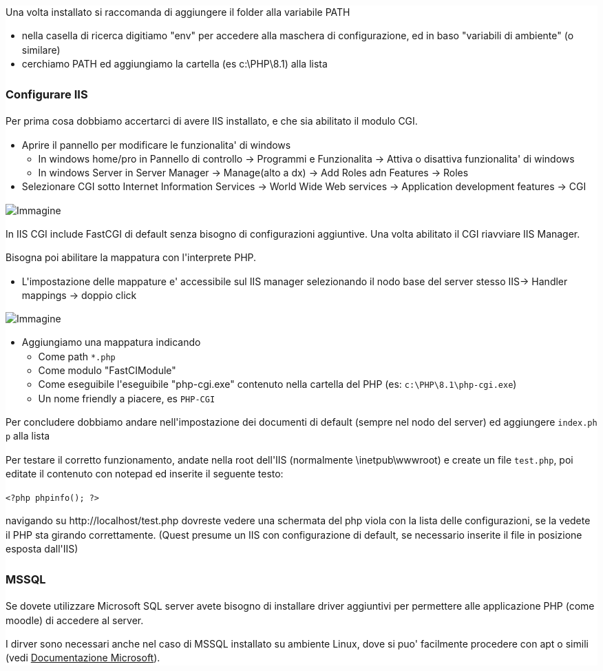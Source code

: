 Una volta installato si raccomanda di aggiungere il folder alla variabile PATH

- nella casella di ricerca digitiamo "env" per accedere alla maschera di configurazione, ed in baso "variabili di ambiente" (o similare)
- cerchiamo PATH ed aggiungiamo la cartella (es c:\PHP\8.1) alla lista

### Configurare IIS

Per prima cosa dobbiamo accertarci di avere IIS installato, e che sia abilitato il modulo CGI.

- Aprire il pannello per modificare le funzionalita' di windows
  - In windows home/pro in Pannello di controllo -> Programmi e Funzionalita -> Attiva o disattiva funzionalita' di windows
  - In windows Server in Server Manager -> Manage(alto a dx) -> Add Roles adn Features -> Roles
- Selezionare CGI sotto Internet Information Services -> World Wide Web services -> Application development features -> CGI

![Immagine](https://stackify.com/wp-content/uploads/2019/03/image-6.png)

In IIS CGI include FastCGI di default senza bisogno di configurazioni aggiuntive. Una volta abilitato il CGI riavviare IIS Manager.

Bisogna poi abilitare la mappatura con l'interprete PHP.

- L'impostazione delle mappature e' accessibile sul IIS manager selezionando il nodo base del server stesso IIS-> Handler mappings -> doppio click

![Immagine](https://stackify.com/wp-content/uploads/2019/03/image-16.png)

- Aggiungiamo una mappatura indicando
  - Come path `*.php`
  - Come modulo "FastCIModule"
  - Come eseguibile l'eseguibile "php-cgi.exe" contenuto nella cartella del PHP (es: `c:\PHP\8.1\php-cgi.exe`)
  - Un nome friendly a piacere, es `PHP-CGI`

Per concludere dobbiamo andare nell'impostazione dei documenti di default (sempre nel nodo del server) ed aggiungere `index.php` alla lista

Per testare il corretto funzionamento, andate nella root dell'IIS (normalmente \inetpub\wwwroot) e create un file `test.php`, poi editate il contenuto con notepad ed inserite il seguente testo:

```
<?php phpinfo(); ?>
```

navigando su http://localhost/test.php dovreste vedere una schermata del php viola con la lista delle configurazioni, se la vedete il PHP sta girando correttamente. (Quest presume un IIS con configurazione di default, se necessario inserite il file in posizione esposta dall'IIS)

### MSSQL

Se dovete utilizzare Microsoft SQL server avete bisogno di installare driver aggiuntivi per permettere alle applicazione PHP (come moodle) di accedere al server.

I dirver sono necessari anche nel caso di MSSQL installato su ambiente Linux, dove si puo' facilmente procedere con apt o simili (vedi [Documentazione Microsoft](https://learn.microsoft.com/en-us/sql/connect/php/installation-tutorial-linux-mac?view=sql-server-ver16)).
